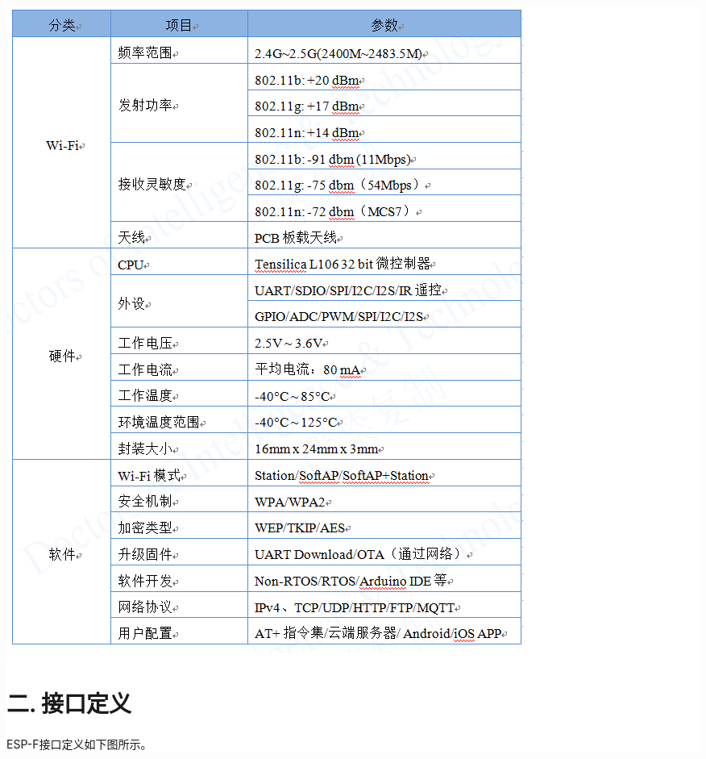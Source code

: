 ![ESP-F214](https://github.com/SmartArduino/zhdocs/raw/master/zhESPSeries/ESP8266/DOIT_ESP-F2/ESP-F214.png)

# 二. 接口定义

ESP-F接口定义如下图所示。

